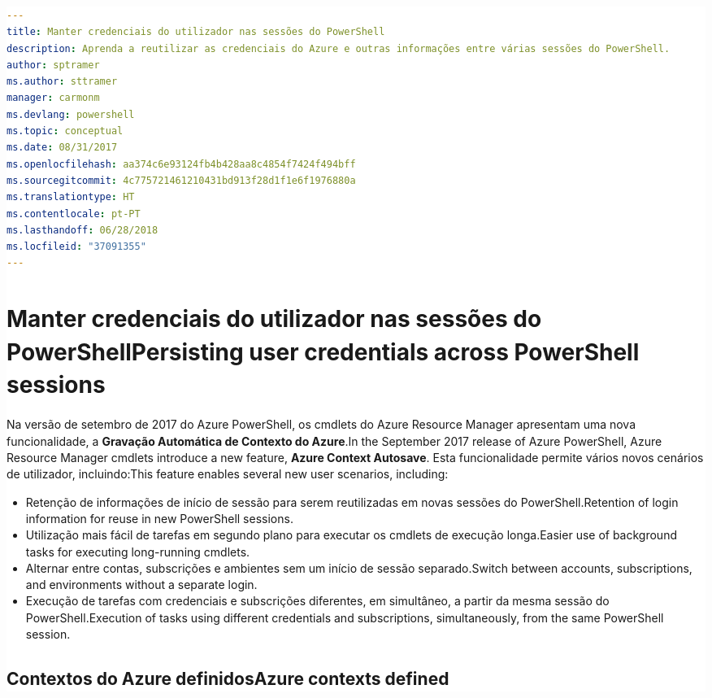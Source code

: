 ```yaml
---
title: Manter credenciais do utilizador nas sessões do PowerShell
description: Aprenda a reutilizar as credenciais do Azure e outras informações entre várias sessões do PowerShell.
author: sptramer
ms.author: sttramer
manager: carmonm
ms.devlang: powershell
ms.topic: conceptual
ms.date: 08/31/2017
ms.openlocfilehash: aa374c6e93124fb4b428aa8c4854f7424f494bff
ms.sourcegitcommit: 4c775721461210431bd913f28d1f1e6f1976880a
ms.translationtype: HT
ms.contentlocale: pt-PT
ms.lasthandoff: 06/28/2018
ms.locfileid: "37091355"
---
```

# <a name="persisting-user-credentials-across-powershell-sessions"></a><span data-ttu-id="3b878-103">Manter credenciais do utilizador nas sessões do PowerShell</span><span class="sxs-lookup"><span data-stu-id="3b878-103">Persisting user credentials across PowerShell sessions</span></span>

<span data-ttu-id="3b878-104">Na versão de setembro de 2017 do Azure PowerShell, os cmdlets do Azure Resource Manager apresentam uma nova funcionalidade, a **Gravação Automática de Contexto do Azure**.</span><span class="sxs-lookup"><span data-stu-id="3b878-104">In the September 2017 release of Azure PowerShell, Azure Resource Manager cmdlets introduce a new feature, **Azure Context Autosave**.</span></span> <span data-ttu-id="3b878-105">Esta funcionalidade permite vários novos cenários de utilizador, incluindo:</span><span class="sxs-lookup"><span data-stu-id="3b878-105">This feature enables several new user scenarios, including:</span></span>

- <span data-ttu-id="3b878-106">Retenção de informações de início de sessão para serem reutilizadas em novas sessões do PowerShell.</span><span class="sxs-lookup"><span data-stu-id="3b878-106">Retention of login information for reuse in new PowerShell sessions.</span></span>
- <span data-ttu-id="3b878-107">Utilização mais fácil de tarefas em segundo plano para executar os cmdlets de execução longa.</span><span class="sxs-lookup"><span data-stu-id="3b878-107">Easier use of background tasks for executing long-running cmdlets.</span></span>
- <span data-ttu-id="3b878-108">Alternar entre contas, subscrições e ambientes sem um início de sessão separado.</span><span class="sxs-lookup"><span data-stu-id="3b878-108">Switch between accounts, subscriptions, and environments without a separate login.</span></span>
- <span data-ttu-id="3b878-109">Execução de tarefas com credenciais e subscrições diferentes, em simultâneo, a partir da mesma sessão do PowerShell.</span><span class="sxs-lookup"><span data-stu-id="3b878-109">Execution of tasks using different credentials and subscriptions, simultaneously, from the same PowerShell session.</span></span>

## <a name="azure-contexts-defined"></a><span data-ttu-id="3b878-110">Contextos do Azure definidos</span><span class="sxs-lookup"><span data-stu-id="3b878-110">Azure contexts defined</span></span>
